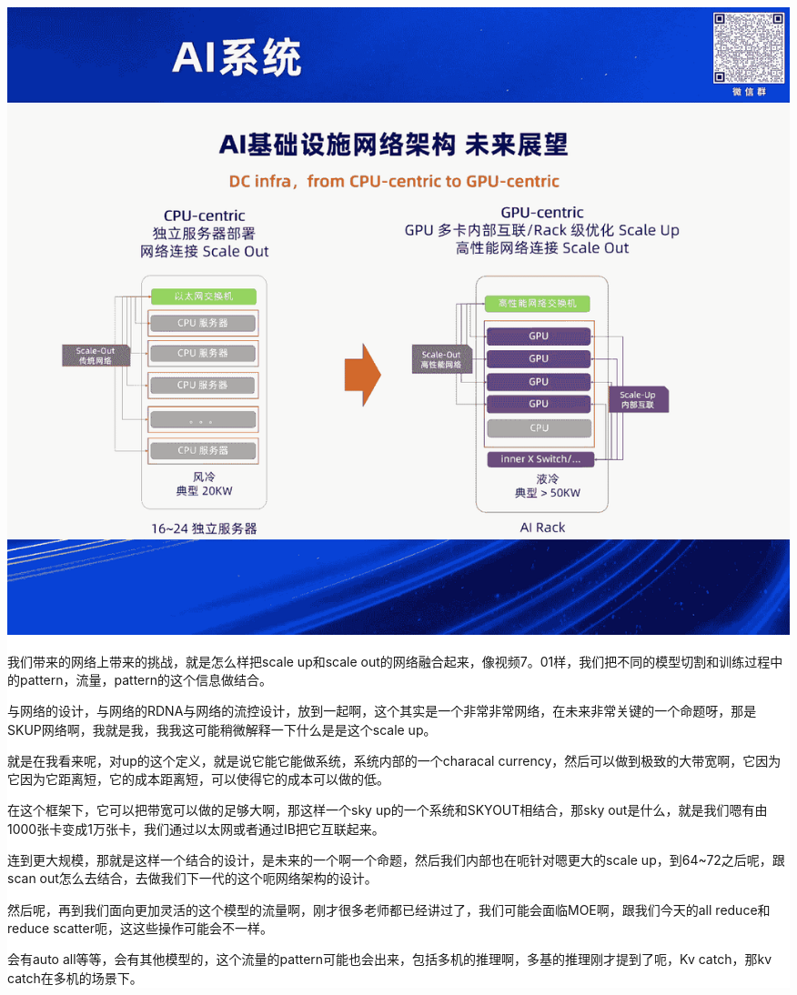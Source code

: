 

![](img/dfc1f80c6a1ee40dcd27791a6a1cf801_15.png)

我们带来的网络上带来的挑战，就是怎么样把scale up和scale out的网络融合起来，像视频7。01样，我们把不同的模型切割和训练过程中的pattern，流量，pattern的这个信息做结合。

与网络的设计，与网络的RDNA与网络的流控设计，放到一起啊，这个其实是一个非常非常网络，在未来非常关键的一个命题呀，那是SKUP网络啊，我就是我，我我这可能稍微解释一下什么是是这个scale up。

就是在我看来呢，对up的这个定义，就是说它能它能做系统，系统内部的一个characal currency，然后可以做到极致的大带宽啊，它因为它因为它距离短，它的成本距离短，可以使得它的成本可以做的低。

在这个框架下，它可以把带宽可以做的足够大啊，那这样一个sky up的一个系统和SKYOUT相结合，那sky out是什么，就是我们嗯有由1000张卡变成1万张卡，我们通过以太网或者通过IB把它互联起来。

连到更大规模，那就是这样一个结合的设计，是未来的一个啊一个命题，然后我们内部也在呃针对嗯更大的scale up，到64~72之后呢，跟scan out怎么去结合，去做我们下一代的这个呃网络架构的设计。

然后呢，再到我们面向更加灵活的这个模型的流量啊，刚才很多老师都已经讲过了，我们可能会面临MOE啊，跟我们今天的all reduce和reduce scatter呃，这这些操作可能会不一样。

会有auto all等等，会有其他模型的，这个流量的pattern可能也会出来，包括多机的推理啊，多基的推理刚才提到了呃，Kv catch，那kv catch在多机的场景下。

